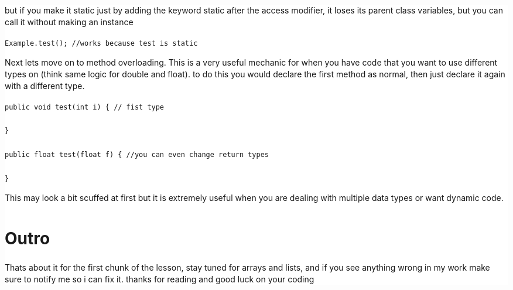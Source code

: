 ```
```
but if you make it static just by adding the keyword static after the access modifier, it loses its parent class variables, but you can call it without making an instance
```
Example.test(); //works because test is static
```
Next lets move on to method overloading. This is a very useful mechanic for when you have code that you want to use different types on (think same logic for double and float). to do this you would declare the first method as normal, then just declare it again with a different type.

```
public void test(int i) { // fist type

}

public float test(float f) { //you can even change return types

}
```
This may look a bit scuffed at first but it is extremely useful when you are dealing with multiple data types or want dynamic code.

# Outro
Thats about it for the first chunk of the lesson, stay tuned for arrays and lists, and if you see anything wrong in my work make sure to notify me so i can fix it. thanks for reading and good luck on your coding
